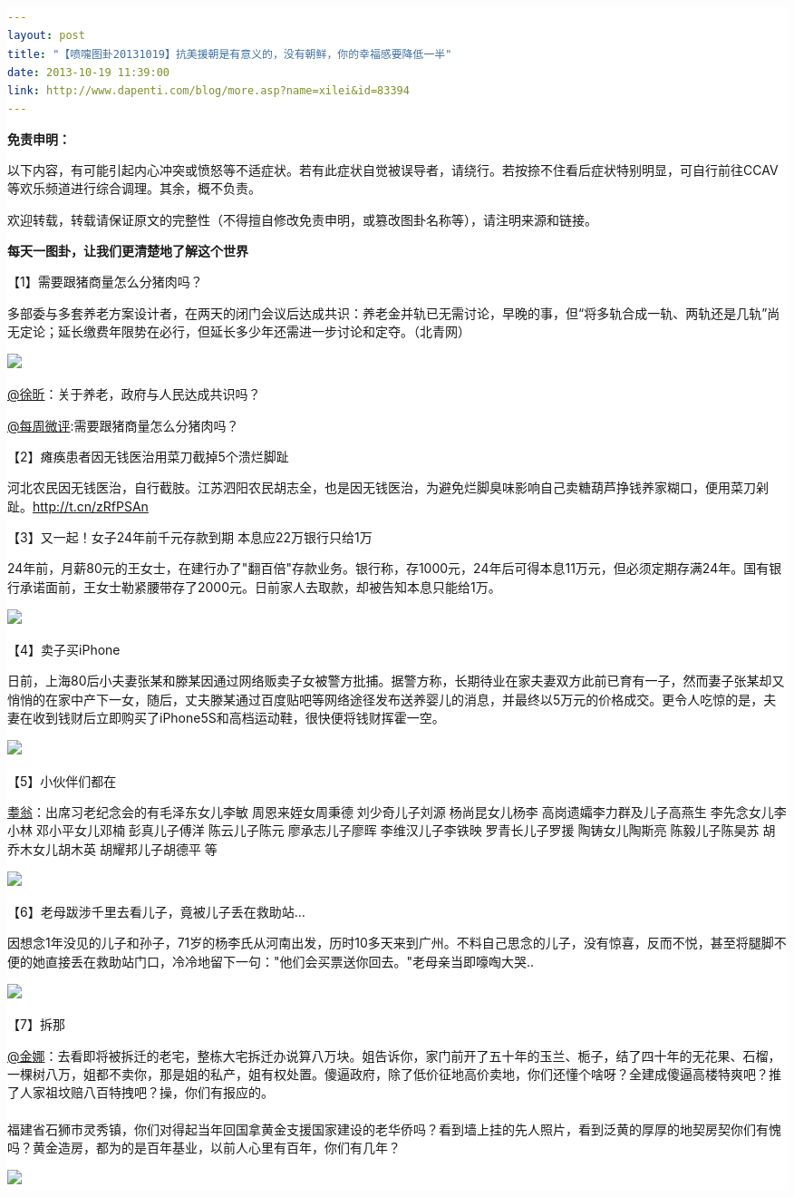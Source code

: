 ```yaml
---
layout: post
title: "【喷嚏图卦20131019】抗美援朝是有意义的，没有朝鲜，你的幸福感要降低一半"
date: 2013-10-19 11:39:00
link: http://www.dapenti.com/blog/more.asp?name=xilei&id=83394
---
```


<div class="oblog_text" align="left">
<p><strong>免责申明：</strong></p>
<p>以下内容，有可能引起内心冲突或愤怒等不适症状。若有此症状自觉被误导者，请绕行。若按捺不住看后症状特别明显，可自行前往CCAV等欢乐频道进行综合调理。其余，概不负责。</p>
<p>欢迎转载，转载请保证原文的完整性（不得擅自修改免责申明，或篡改图卦名称等），请注明来源和链接。</p>
<p><strong>每天一图卦，让我们更清楚地了解这个世界</strong> </p>
<p>【1】需要跟猪商量怎么分猪肉吗？</p>
<p>多部委与多套养老方案设计者，在两天的闭门会议后达成共识：养老金并轨已无需讨论，早晚的事，但“将多轨合成一轨、两轨还是几轨”尚无定论；延长缴费年限势在必行，但延长多少年还需进一步讨论和定夺。（北青网）</p>
<p><img style="BORDER-BOTTOM-COLOR: #000000; BORDER-TOP-COLOR: #000000; BORDER-RIGHT-COLOR: #000000; BORDER-LEFT-COLOR: #000000" border="0" src="http://ptimg.org:88/dapenti/DfmmLK6k/U3Zd8.jpg"></p>
<p><a class="WB_name S_func3" title="徐昕" href="http://weibo.com/poetjustice" usercard="id=1701401324" node-type="feed_list_originNick" nick-name="徐昕">@徐昕</a>：关于养老，政府与人民达成共识吗？ </p>
<p><a href="http://weibo.com/n/%E6%AF%8F%E5%91%A8%E5%BE%AE%E8%AF%84" usercard="name=每周微评" render="ext" extra-data="type=atname">@每周微评</a>:需要跟猪商量怎么分猪肉吗？</p>
<p>【2】瘫痪患者因无钱医治用菜刀截掉5个溃烂脚趾</p>
<p>河北农民因无钱医治，自行截肢。江苏泗阳农民胡志全，也是因无钱医治，为避免烂脚臭味影响自己卖糖葫芦挣钱养家糊口，便用菜刀剁趾。<a href="http://t.cn/zRfPSAn">http://t.cn/zRfPSAn</a> </p>
<p><embed height="372" type="application/x-shockwave-flash" align="middle" width="460" src="http://static.video.qq.com/TPout.swf?auto=0&amp;vid=i0119d89nq5" allowfullscreen="true" allowscriptaccess="sameDomain" quality="high"></embed> </p>
<p>【3】又一起！女子24年前千元存款到期 本息应22万银行只给1万</p>
<p>24年前，月薪80元的王女士，在建行办了"翻百倍"存款业务。银行称，存1000元，24年后可得本息11万元，但必须定期存满24年。国有银行承诺面前，王女士勒紧腰带存了2000元。日前家人去取款，却被告知本息只能给1万。</p>
<p><img style="BORDER-BOTTOM-COLOR: #000000; BORDER-TOP-COLOR: #000000; BORDER-RIGHT-COLOR: #000000; BORDER-LEFT-COLOR: #000000" border="0" src="http://ptimg.org:88/dapenti/Dfmtq8Yu/jWPqX.jpg"></p>
<p>【4】卖子买iPhone</p>
<p>日前，上海80后小夫妻张某和滕某因通过网络贩卖子女被警方批捕。据警方称，长期待业在家夫妻双方此前已育有一子，然而妻子张某却又悄悄的在家中产下一女，随后，丈夫滕某通过百度贴吧等网络途径发布送养婴儿的消息，并最终以5万元的价格成交。更令人吃惊的是，夫妻在收到钱财后立即购买了iPhone5S和高档运动鞋，很快便将钱财挥霍一空。</p>
<p><img style="BORDER-BOTTOM-COLOR: #000000; BORDER-TOP-COLOR: #000000; BORDER-RIGHT-COLOR: #000000; BORDER-LEFT-COLOR: #000000" border="0" src="http://ptimg.org:88/dapenti/DfmiGyd5/TymCH.jpg"></p>
<p>【5】小伙伴们都在</p>
<div class="WB_info">
<a class="WB_name S_func1" title="耋翁" href="http://weibo.com/1787759310" target="_blank" usercard="id=1787759310" nick-name="耋翁">耋翁</a><a href="http://club.weibo.com/intro" target="_blank"><i class="W_ico16 ico_club" title="微博达人"></i></a>：出席习老纪念会的有毛泽东女儿李敏 周恩来姪女周秉德 刘少奇儿子刘源 杨尚昆女儿杨李 高岗遗孀李力群及儿子高燕生 李先念女儿李小林 邓小平女儿邓楠 彭真儿子傅洋 陈云儿子陈元 廖承志儿子廖晖 李维汉儿子李铁映 罗青长儿子罗援 陶铸女儿陶斯亮 陈毅儿子陈昊苏 胡乔木女儿胡木英 胡耀邦儿子胡德平 等</div>
<p><img style="BORDER-BOTTOM-COLOR: #000000; BORDER-TOP-COLOR: #000000; BORDER-RIGHT-COLOR: #000000; BORDER-LEFT-COLOR: #000000" border="0" src="http://ptimg.org:88/dapenti/DfoeAte1/hJhsS.jpg"></p>
<p>【6】老母跋涉千里去看儿子，竟被儿子丢在救助站…</p>
<p>因想念1年没见的儿子和孙子，71岁的杨李氏从河南出发，历时10多天来到广州。不料自己思念的儿子，没有惊喜，反而不悦，甚至将腿脚不便的她直接丢在救助站门口，冷冷地留下一句："他们会买票送你回去。"老母亲当即嚎啕大哭..</p>
<p><img style="BORDER-BOTTOM-COLOR: #000000; BORDER-TOP-COLOR: #000000; BORDER-RIGHT-COLOR: #000000; BORDER-LEFT-COLOR: #000000" border="0" src="http://ptimg.org:88/dapenti/Dfo1ZqyW/he8F8.jpg"></p>
<p>【7】拆那</p>
<div node-type="feed_list_forwardContent">
<div class="WB_info">
<a class="WB_name S_func3" title="金娜" href="http://weibo.com/jinna" usercard="id=1254155337" node-type="feed_list_originNick" nick-name="金娜">@金娜</a>：去看即将被拆迁的老宅，整栋大宅拆迁办说算八万块。姐告诉你，家门前开了五十年的玉兰、栀子，结了四十年的无花果、石榴，一棵树八万，姐都不卖你，那是姐的私产，姐有权处置。傻逼政府，除了低价征地高价卖地，你们还懂个啥呀？全建成傻逼高楼特爽吧？推了人家祖坟赔八百特拽吧？操，你们有报应的。 </div>
<div class="WB_info">&#160;</div>
<div class="WB_info">福建省石狮市灵秀镇，你们对得起当年回国拿黄金支援国家建设的老华侨吗？看到墙上挂的先人照片，看到泛黄的厚厚的地契房契你们有愧吗？黄金造房，都为的是百年基业，以前人心里有百年，你们有几年？ </div>
</div>
<p><img style="BORDER-BOTTOM-COLOR: #000000; BORDER-TOP-COLOR: #000000; BORDER-RIGHT-COLOR: #000000; BORDER-LEFT-COLOR: #000000" border="0" src="http://ptimg.org:88/dapenti/DfnkhU1A/12Wtpw.jpg"></p>
<dt node-type="feed_list_forwardContent">